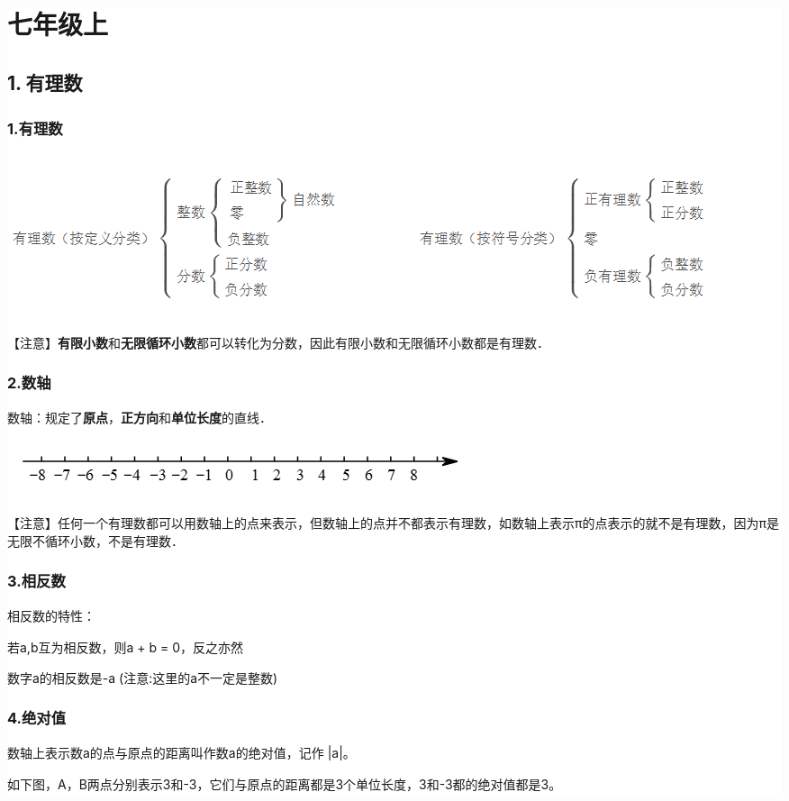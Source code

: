 # 七年级上



## 1. 有理数

### **1.有理数**

![img](./assets/a44a700a-8e88-4345-a420-cef8225aeca3.png)

【注意】**有限小数**和**无限循环小数**都可以转化为分数，因此有限小数和无限循环小数都是有理数．





### **2.数轴**

数轴：规定了**原点**，**正方向**和**单位长度**的直线．

![img](./assets/4213ace1-c1e2-49df-b2b0-cfa08f1e4a65.png)



【注意】任何一个有理数都可以用数轴上的点来表示，但数轴上的点并不都表示有理数，如数轴上表示π的点表示的就不是有理数，因为π是无限不循环小数，不是有理数．



### **3.相反数**

相反数的特性：

若a,b互为相反数，则a + b = 0，反之亦然

数字a的相反数是-a (注意:这里的a不一定是整数)





### 4.绝对值

数轴上表示数a的点与原点的距离叫作数a的绝对值，记作 |a|。

如下图，A，B两点分别表示3和-3，它们与原点的距离都是3个单位长度，3和-3都的绝对值都是3。
